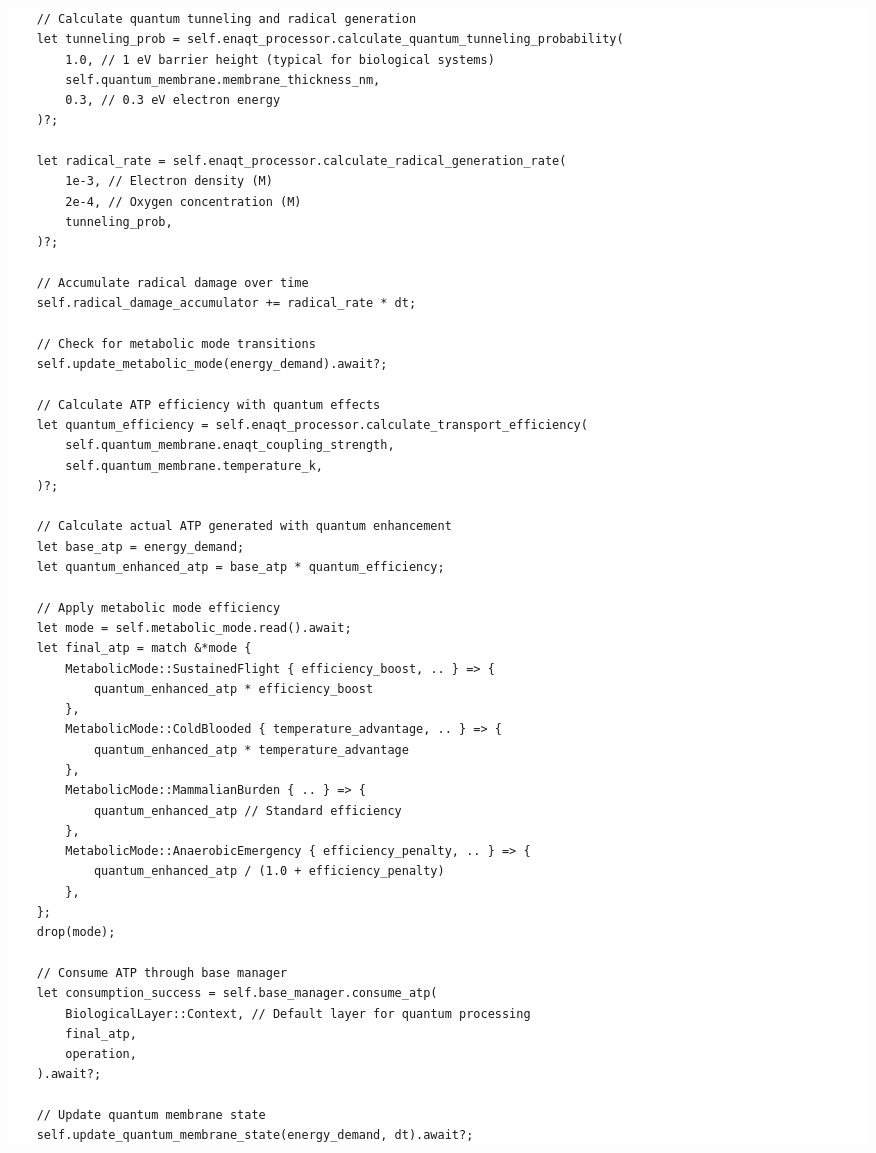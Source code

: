        // Calculate quantum tunneling and radical generation
        let tunneling_prob = self.enaqt_processor.calculate_quantum_tunneling_probability(
            1.0, // 1 eV barrier height (typical for biological systems)
            self.quantum_membrane.membrane_thickness_nm,
            0.3, // 0.3 eV electron energy
        )?;
        
        let radical_rate = self.enaqt_processor.calculate_radical_generation_rate(
            1e-3, // Electron density (M)
            2e-4, // Oxygen concentration (M)
            tunneling_prob,
        )?;
        
        // Accumulate radical damage over time
        self.radical_damage_accumulator += radical_rate * dt;
        
        // Check for metabolic mode transitions
        self.update_metabolic_mode(energy_demand).await?;
        
        // Calculate ATP efficiency with quantum effects
        let quantum_efficiency = self.enaqt_processor.calculate_transport_efficiency(
            self.quantum_membrane.enaqt_coupling_strength,
            self.quantum_membrane.temperature_k,
        )?;
        
        // Calculate actual ATP generated with quantum enhancement
        let base_atp = energy_demand;
        let quantum_enhanced_atp = base_atp * quantum_efficiency;
        
        // Apply metabolic mode efficiency
        let mode = self.metabolic_mode.read().await;
        let final_atp = match &*mode {
            MetabolicMode::SustainedFlight { efficiency_boost, .. } => {
                quantum_enhanced_atp * efficiency_boost
            },
            MetabolicMode::ColdBlooded { temperature_advantage, .. } => {
                quantum_enhanced_atp * temperature_advantage
            },
            MetabolicMode::MammalianBurden { .. } => {
                quantum_enhanced_atp // Standard efficiency
            },
            MetabolicMode::AnaerobicEmergency { efficiency_penalty, .. } => {
                quantum_enhanced_atp / (1.0 + efficiency_penalty)
            },
        };
        drop(mode);
        
        // Consume ATP through base manager
        let consumption_success = self.base_manager.consume_atp(
            BiologicalLayer::Context, // Default layer for quantum processing
            final_atp,
            operation,
        ).await?;
        
        // Update quantum membrane state
        self.update_quantum_membrane_state(energy_demand, dt).await?;
        